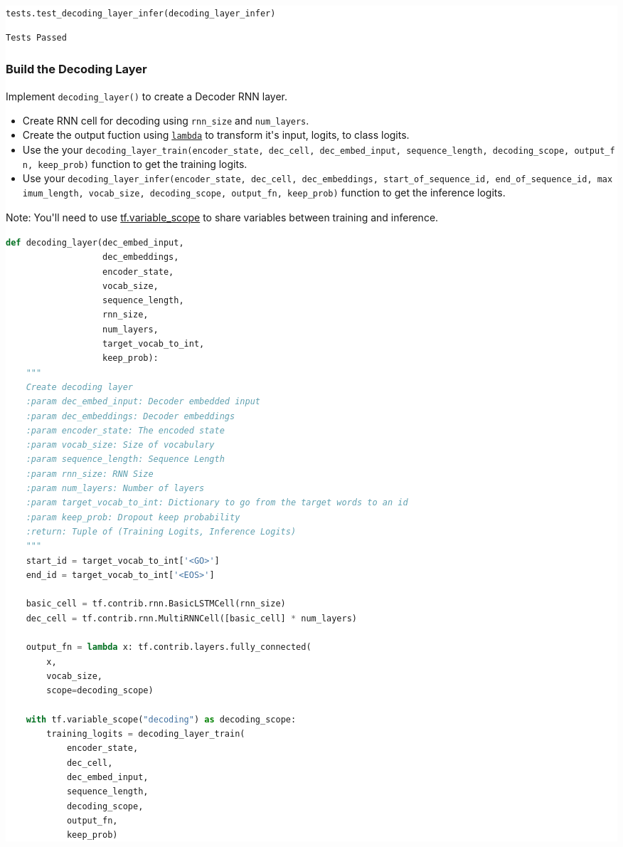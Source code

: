 ```python
tests.test_decoding_layer_infer(decoding_layer_infer)
```

    Tests Passed


### Build the Decoding Layer
Implement `decoding_layer()` to create a Decoder RNN layer.

- Create RNN cell for decoding using `rnn_size` and `num_layers`.
- Create the output fuction using [`lambda`](https://docs.python.org/3/tutorial/controlflow.html#lambda-expressions) to transform it's input, logits, to class logits.
- Use the your `decoding_layer_train(encoder_state, dec_cell, dec_embed_input, sequence_length, decoding_scope, output_fn, keep_prob)` function to get the training logits.
- Use your `decoding_layer_infer(encoder_state, dec_cell, dec_embeddings, start_of_sequence_id, end_of_sequence_id, maximum_length, vocab_size, decoding_scope, output_fn, keep_prob)` function to get the inference logits.

Note: You'll need to use [tf.variable_scope](https://www.tensorflow.org/api_docs/python/tf/variable_scope) to share variables between training and inference.


```python
def decoding_layer(dec_embed_input,
                   dec_embeddings,
                   encoder_state,
                   vocab_size,
                   sequence_length,
                   rnn_size,
                   num_layers,
                   target_vocab_to_int,
                   keep_prob):
    """
    Create decoding layer
    :param dec_embed_input: Decoder embedded input
    :param dec_embeddings: Decoder embeddings
    :param encoder_state: The encoded state
    :param vocab_size: Size of vocabulary
    :param sequence_length: Sequence Length
    :param rnn_size: RNN Size
    :param num_layers: Number of layers
    :param target_vocab_to_int: Dictionary to go from the target words to an id
    :param keep_prob: Dropout keep probability
    :return: Tuple of (Training Logits, Inference Logits)
    """
    start_id = target_vocab_to_int['<GO>']
    end_id = target_vocab_to_int['<EOS>']

    basic_cell = tf.contrib.rnn.BasicLSTMCell(rnn_size)
    dec_cell = tf.contrib.rnn.MultiRNNCell([basic_cell] * num_layers)

    output_fn = lambda x: tf.contrib.layers.fully_connected(
        x,
        vocab_size,
        scope=decoding_scope)

    with tf.variable_scope("decoding") as decoding_scope:
        training_logits = decoding_layer_train(
            encoder_state,
            dec_cell,
            dec_embed_input,
            sequence_length,
            decoding_scope,
            output_fn,
            keep_prob)

```